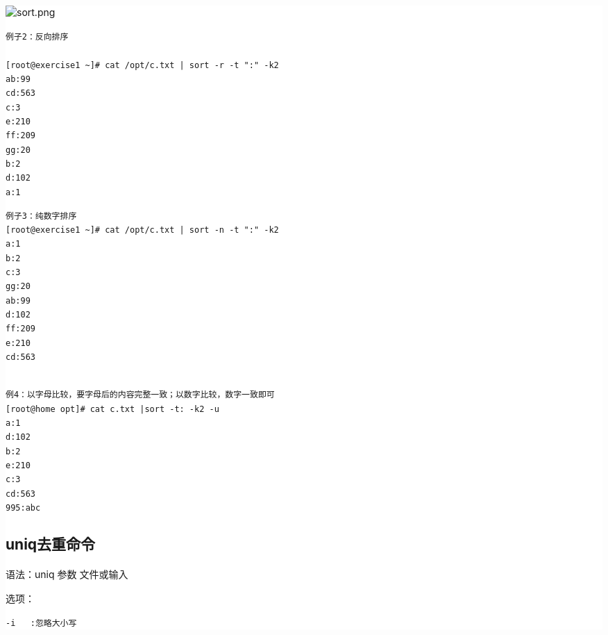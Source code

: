 ![sort.png](https://s2.loli.net/2022/01/13/rxAaRLy9dBQmnSP.png)

    例子2：反向排序
    
    [root@exercise1 ~]# cat /opt/c.txt | sort -r -t ":" -k2
    ab:99
    cd:563
    c:3
    e:210
    ff:209
    gg:20
    b:2
    d:102
    a:1




```
例子3：纯数字排序
[root@exercise1 ~]# cat /opt/c.txt | sort -n -t ":" -k2
a:1
b:2
c:3
gg:20
ab:99
d:102
ff:209
e:210
cd:563


```

```
例4：以字母比较，要字母后的内容完整一致；以数字比较，数字一致即可
[root@home opt]# cat c.txt |sort -t: -k2 -u
a:1
d:102
b:2
e:210
c:3
cd:563
995:abc
```





## uniq去重命令

语法：uniq 参数 文件或输入

选项：

    -i   :忽略大小写
    